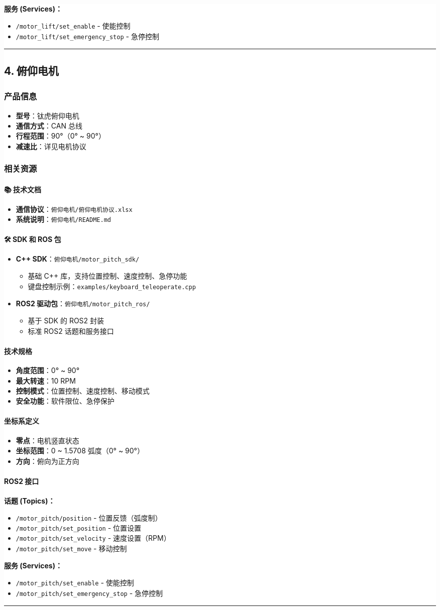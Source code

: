 **服务 (Services)：**
- `/motor_lift/set_enable` - 使能控制
- `/motor_lift/set_emergency_stop` - 急停控制

---

## 4. 俯仰电机

### 产品信息
- **型号**：钛虎俯仰电机
- **通信方式**：CAN 总线
- **行程范围**：90°（0° ~ 90°）
- **减速比**：详见电机协议

### 相关资源

#### 📚 技术文档
- **通信协议**：`俯仰电机/俯仰电机协议.xlsx`
- **系统说明**：`俯仰电机/README.md`

#### 🛠️ SDK 和 ROS 包
- **C++ SDK**：`俯仰电机/motor_pitch_sdk/`
  - 基础 C++ 库，支持位置控制、速度控制、急停功能
  - 键盘控制示例：`examples/keyboard_teleoperate.cpp`
  
- **ROS2 驱动包**：`俯仰电机/motor_pitch_ros/`
  - 基于 SDK 的 ROS2 封装
  - 标准 ROS2 话题和服务接口

#### 技术规格
- **角度范围**：0° ~ 90°
- **最大转速**：10 RPM
- **控制模式**：位置控制、速度控制、移动模式
- **安全功能**：软件限位、急停保护

#### 坐标系定义
- **零点**：电机竖直状态
- **坐标范围**：0 ~ 1.5708 弧度（0° ~ 90°）
- **方向**：俯向为正方向

#### ROS2 接口
**话题 (Topics)：**
- `/motor_pitch/position` - 位置反馈（弧度制）
- `/motor_pitch/set_position` - 位置设置
- `/motor_pitch/set_velocity` - 速度设置（RPM）
- `/motor_pitch/set_move` - 移动控制

**服务 (Services)：**
- `/motor_pitch/set_enable` - 使能控制
- `/motor_pitch/set_emergency_stop` - 急停控制

---
